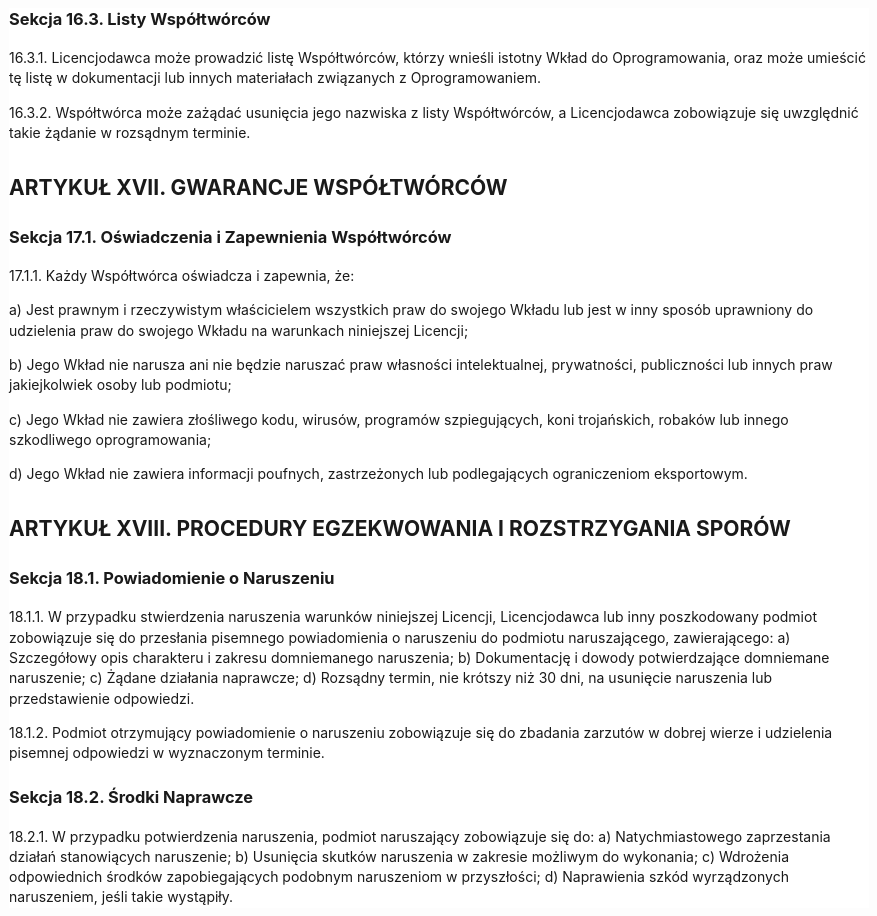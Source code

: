 ### Sekcja 16.3. Listy Współtwórców

16.3.1. Licencjodawca może prowadzić listę Współtwórców, którzy wnieśli istotny Wkład do Oprogramowania, oraz może
umieścić tę listę w dokumentacji lub innych materiałach związanych z Oprogramowaniem.

16.3.2. Współtwórca może zażądać usunięcia jego nazwiska z listy Współtwórców, a Licencjodawca zobowiązuje się
uwzględnić takie żądanie w rozsądnym terminie.

## ARTYKUŁ XVII. GWARANCJE WSPÓŁTWÓRCÓW

### Sekcja 17.1. Oświadczenia i Zapewnienia Współtwórców

17.1.1. Każdy Współtwórca oświadcza i zapewnia, że:

a) Jest prawnym i rzeczywistym właścicielem wszystkich praw do swojego Wkładu lub jest w inny sposób uprawniony do
udzielenia praw do swojego Wkładu na warunkach niniejszej Licencji;

b) Jego Wkład nie narusza ani nie będzie naruszać praw własności intelektualnej, prywatności, publiczności lub innych
praw jakiejkolwiek osoby lub podmiotu;

c) Jego Wkład nie zawiera złośliwego kodu, wirusów, programów szpiegujących, koni trojańskich, robaków lub innego
szkodliwego oprogramowania;

d) Jego Wkład nie zawiera informacji poufnych, zastrzeżonych lub podlegających ograniczeniom eksportowym.

## ARTYKUŁ XVIII. PROCEDURY EGZEKWOWANIA I ROZSTRZYGANIA SPORÓW

### Sekcja 18.1. Powiadomienie o Naruszeniu

18.1.1. W przypadku stwierdzenia naruszenia warunków niniejszej Licencji, Licencjodawca lub inny poszkodowany podmiot
zobowiązuje się do przesłania pisemnego powiadomienia o naruszeniu do podmiotu naruszającego, zawierającego:
a) Szczegółowy opis charakteru i zakresu domniemanego naruszenia;
b) Dokumentację i dowody potwierdzające domniemane naruszenie;
c) Żądane działania naprawcze;
d) Rozsądny termin, nie krótszy niż 30 dni, na usunięcie naruszenia lub przedstawienie odpowiedzi.

18.1.2. Podmiot otrzymujący powiadomienie o naruszeniu zobowiązuje się do zbadania zarzutów w dobrej wierze i udzielenia
pisemnej odpowiedzi w wyznaczonym terminie.

### Sekcja 18.2. Środki Naprawcze

18.2.1. W przypadku potwierdzenia naruszenia, podmiot naruszający zobowiązuje się do:
a) Natychmiastowego zaprzestania działań stanowiących naruszenie;
b) Usunięcia skutków naruszenia w zakresie możliwym do wykonania;
c) Wdrożenia odpowiednich środków zapobiegających podobnym naruszeniom w przyszłości;
d) Naprawienia szkód wyrządzonych naruszeniem, jeśli takie wystąpiły.
